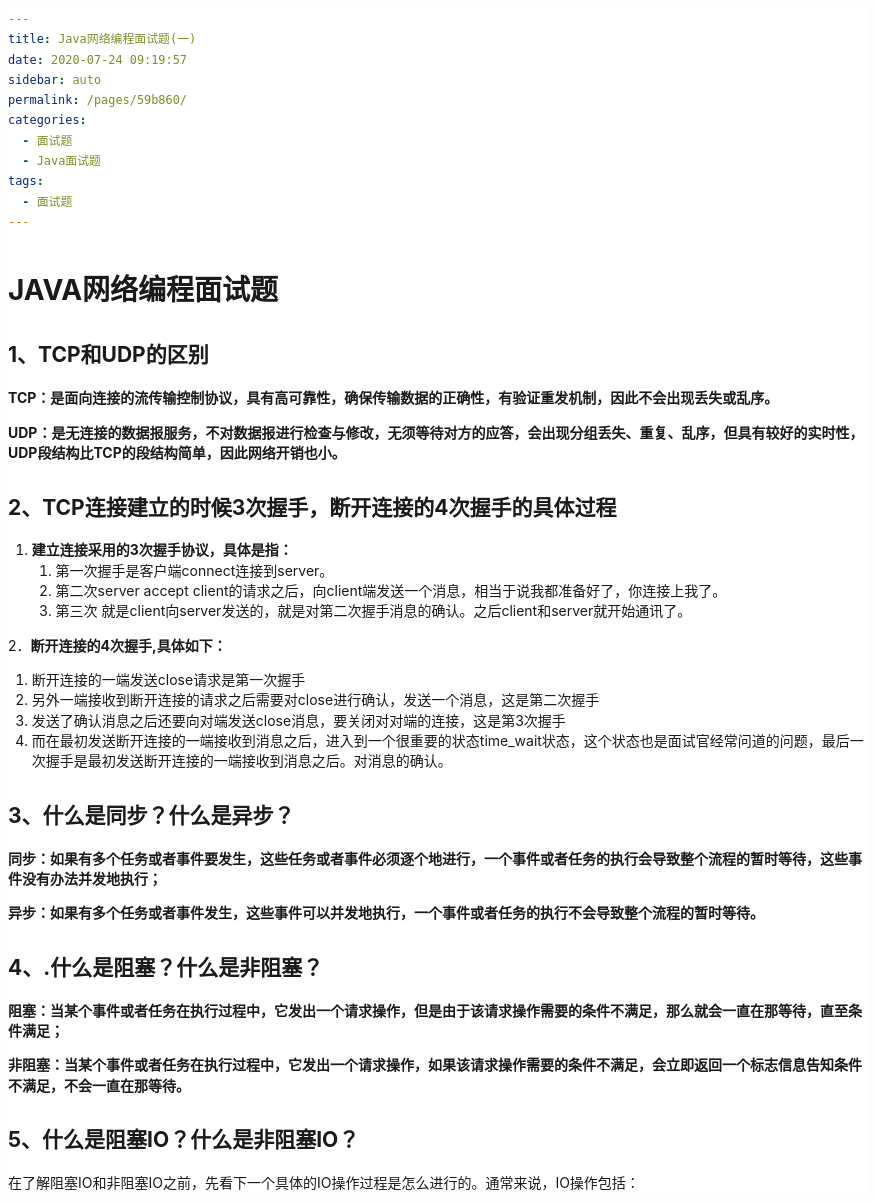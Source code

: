 ```yaml
---
title: Java网络编程面试题(一)
date: 2020-07-24 09:19:57
sidebar: auto
permalink: /pages/59b860/
categories: 
  - 面试题
  - Java面试题
tags: 
  - 面试题
---
```

# **JAVA网络编程面试题**

## 1、TCP和UDP的区别

**TCP：是面向连接的流传输控制协议，具有高可靠性，确保传输数据的正确性，有验证重发机制，因此不会出现丢失或乱序。**

**UDP：是无连接的数据报服务，不对数据报进行检查与修改，无须等待对方的应答，会出现分组丢失、重复、乱序，但具有较好的实时性，UDP段结构比TCP的段结构简单，因此网络开销也小。**

## 2、TCP连接建立的时候3次握手，断开连接的4次握手的具体过程

1. **建立连接采用的3次握手协议，具体是指：**
   1. 第一次握手是客户端connect连接到server。
   2. 第二次server accept client的请求之后，向client端发送一个消息，相当于说我都准备好了，你连接上我了。
   3. 第三次 就是client向server发送的，就是对第二次握手消息的确认。之后client和server就开始通讯了。

2．**断开连接的4次握手,具体如下：**

1. 断开连接的一端发送close请求是第一次握手
2. 另外一端接收到断开连接的请求之后需要对close进行确认，发送一个消息，这是第二次握手
3. 发送了确认消息之后还要向对端发送close消息，要关闭对对端的连接，这是第3次握手
4. 而在最初发送断开连接的一端接收到消息之后，进入到一个很重要的状态time_wait状态，这个状态也是面试官经常问道的问题，最后一次握手是最初发送断开连接的一端接收到消息之后。对消息的确认。

## 3、什么是同步？什么是异步？

**同步：如果有多个任务或者事件要发生，这些任务或者事件必须逐个地进行，一个事件或者任务的执行会导致整个流程的暂时等待，这些事件没有办法并发地执行；**

**异步：如果有多个任务或者事件发生，这些事件可以并发地执行，一个事件或者任务的执行不会导致整个流程的暂时等待。**

## 4、.什么是阻塞？什么是非阻塞？

**阻塞：当某个事件或者任务在执行过程中，它发出一个请求操作，但是由于该请求操作需要的条件不满足，那么就会一直在那等待，直至条件满足；**

**非阻塞：当某个事件或者任务在执行过程中，它发出一个请求操作，如果该请求操作需要的条件不满足，会立即返回一个标志信息告知条件不满足，不会一直在那等待。**

## 5、什么是阻塞IO？什么是非阻塞IO？

在了解阻塞IO和非阻塞IO之前，先看下一个具体的IO操作过程是怎么进行的。通常来说，IO操作包括：
